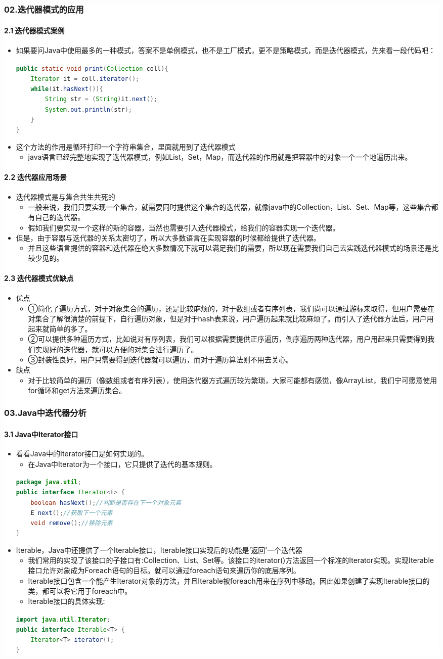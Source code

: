 

### 02.迭代器模式的应用
#### 2.1 迭代器模式案例
- 如果要问Java中使用最多的一种模式，答案不是单例模式，也不是工厂模式，更不是策略模式，而是迭代器模式，先来看一段代码吧：
    ``` java
    public static void print(Collection coll){  
        Iterator it = coll.iterator();  
        while(it.hasNext()){  
            String str = (String)it.next();  
            System.out.println(str);  
        }  
    }
    ```
- 这个方法的作用是循环打印一个字符串集合，里面就用到了迭代器模式
    - java语言已经完整地实现了迭代器模式，例如List，Set，Map，而迭代器的作用就是把容器中的对象一个一个地遍历出来。



#### 2.2 迭代器应用场景
- 迭代器模式是与集合共生共死的
    - 一般来说，我们只要实现一个集合，就需要同时提供这个集合的迭代器，就像java中的Collection，List、Set、Map等，这些集合都有自己的迭代器。
    - 假如我们要实现一个这样的新的容器，当然也需要引入迭代器模式，给我们的容器实现一个迭代器。
- 但是，由于容器与迭代器的关系太密切了，所以大多数语言在实现容器的时候都给提供了迭代器。
    - 并且这些语言提供的容器和迭代器在绝大多数情况下就可以满足我们的需要，所以现在需要我们自己去实践迭代器模式的场景还是比较少见的。





#### 2.3 迭代器模式优缺点
- 优点
    - ①简化了遍历方式，对于对象集合的遍历，还是比较麻烦的，对于数组或者有序列表，我们尚可以通过游标来取得，但用户需要在对集合了解很清楚的前提下，自行遍历对象，但是对于hash表来说，用户遍历起来就比较麻烦了。而引入了迭代器方法后，用户用起来就简单的多了。
    - ②可以提供多种遍历方式，比如说对有序列表，我们可以根据需要提供正序遍历，倒序遍历两种迭代器，用户用起来只需要得到我们实现好的迭代器，就可以方便的对集合进行遍历了。
    - ③封装性良好，用户只需要得到迭代器就可以遍历，而对于遍历算法则不用去关心。
- 缺点
    - 对于比较简单的遍历（像数组或者有序列表），使用迭代器方式遍历较为繁琐，大家可能都有感觉，像ArrayList，我们宁可愿意使用for循环和get方法来遍历集合。




### 03.Java中迭代器分析
#### 3.1 Java中Iterator接口
- 看看Java中的Iterator接口是如何实现的。
    - 在Java中Iterator为一个接口，它只提供了迭代的基本规则。
    ``` java
    package java.util;
    public interface Iterator<E> {
        boolean hasNext();//判断是否存在下一个对象元素
        E next();//获取下一个元素
        void remove();//移除元素
    }
    ```
- Iterable，Java中还提供了一个Iterable接口，Iterable接口实现后的功能是‘返回’一个迭代器
    - 我们常用的实现了该接口的子接口有:Collection<E>、List<E>、Set<E>等。该接口的iterator()方法返回一个标准的Iterator实现。实现Iterable接口允许对象成为Foreach语句的目标。就可以通过foreach语句来遍历你的底层序列。
    - Iterable接口包含一个能产生Iterator对象的方法，并且Iterable被foreach用来在序列中移动。因此如果创建了实现Iterable接口的类，都可以将它用于foreach中。
    - Iterable接口的具体实现:
    ```java
    import java.util.Iterator;
    public interface Iterable<T> {
        Iterator<T> iterator();
    }
    ```

